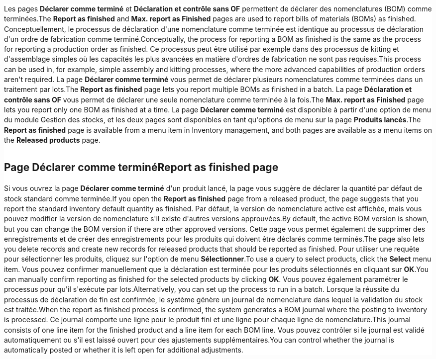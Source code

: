 <span data-ttu-id="8f9a5-105">Les pages **Déclarer comme terminé** et **Déclaration et contrôle sans OF** permettent de déclarer des nomenclatures (BOM) comme terminées.</span><span class="sxs-lookup"><span data-stu-id="8f9a5-105">The **Report as finished** and **Max. report as Finished** pages are used to report bills of materials (BOMs) as finished.</span></span> <span data-ttu-id="8f9a5-106">Conceptuellement, le processus de déclaration d'une nomenclature comme terminée est identique au processus de déclaration d'un ordre de fabrication comme terminé.</span><span class="sxs-lookup"><span data-stu-id="8f9a5-106">Conceptually, the process for reporting a BOM as finished is the same as the process for reporting a production order as finished.</span></span> <span data-ttu-id="8f9a5-107">Ce processus peut être utilisé par exemple dans des processus de kitting et d'assemblage simples où les capacités les plus avancées en matière d'ordres de fabrication ne sont pas requises.</span><span class="sxs-lookup"><span data-stu-id="8f9a5-107">This process can be used in, for example, simple assembly and kitting processes, where the more advanced capabilities of production orders aren't required.</span></span> <span data-ttu-id="8f9a5-108">La page **Déclarer comme terminé** vous permet de déclarer plusieurs nomenclatures comme terminées dans un traitement par lots.</span><span class="sxs-lookup"><span data-stu-id="8f9a5-108">The **Report as finished** page lets you report multiple BOMs as finished in a batch.</span></span> <span data-ttu-id="8f9a5-109">La page **Déclaration et contrôle sans OF** vous permet de déclarer une seule nomenclature comme terminée à la fois.</span><span class="sxs-lookup"><span data-stu-id="8f9a5-109">The **Max. report as Finished** page lets you report only one BOM as finished at a time.</span></span> <span data-ttu-id="8f9a5-110">La page **Déclarer comme terminé** est disponible à partir d'une option de menu du module Gestion des stocks, et les deux pages sont disponibles en tant qu'options de menu sur la page **Produits lancés**.</span><span class="sxs-lookup"><span data-stu-id="8f9a5-110">The **Report as finished** page is available from a menu item in Inventory management, and both pages are available as a menu items on the **Released products** page.</span></span>

## <a name="report-as-finished-page"></a><span data-ttu-id="8f9a5-111">Page Déclarer comme terminé</span><span class="sxs-lookup"><span data-stu-id="8f9a5-111">Report as finished page</span></span>
<span data-ttu-id="8f9a5-112">Si vous ouvrez la page **Déclarer comme terminé** d'un produit lancé, la page vous suggère de déclarer la quantité par défaut de stock standard comme terminée.</span><span class="sxs-lookup"><span data-stu-id="8f9a5-112">If you open the **Report as finished** page from a released product, the page suggests that you report the standard inventory default quantity as finished.</span></span> <span data-ttu-id="8f9a5-113">Par défaut, la version de nomenclature active est affichée, mais vous pouvez modifier la version de nomenclature s'il existe d'autres versions approuvées.</span><span class="sxs-lookup"><span data-stu-id="8f9a5-113">By default, the active BOM version is shown, but you can change the BOM version if there are other approved versions.</span></span> <span data-ttu-id="8f9a5-114">Cette page vous permet également de supprimer des enregistrements et de créer des enregistrements pour les produits qui doivent être déclarés comme terminés.</span><span class="sxs-lookup"><span data-stu-id="8f9a5-114">The page also lets you delete records and create new records for released products that should be reported as finished.</span></span> <span data-ttu-id="8f9a5-115">Pour utiliser une requête pour sélectionner les produits, cliquez sur l'option de menu **Sélectionner**.</span><span class="sxs-lookup"><span data-stu-id="8f9a5-115">To use a query to select products, click the **Select** menu item.</span></span> <span data-ttu-id="8f9a5-116">Vous pouvez confirmer manuellement que la déclaration est terminée pour les produits sélectionnés en cliquant sur **OK**.</span><span class="sxs-lookup"><span data-stu-id="8f9a5-116">You can manually confirm reporting as finished for the selected products by clicking **OK**.</span></span> <span data-ttu-id="8f9a5-117">Vous pouvez également paramétrer le processus pour qu'il s'exécute par lots.</span><span class="sxs-lookup"><span data-stu-id="8f9a5-117">Alternatively, you can set up the process to run in a batch.</span></span> <span data-ttu-id="8f9a5-118">Lorsque la réussite du processus de déclaration de fin est confirmée, le système génère un journal de nomenclature dans lequel la validation du stock est traitée.</span><span class="sxs-lookup"><span data-stu-id="8f9a5-118">When the report as finished process is confirmed, the system generates a BOM journal where the posting to inventory is processed.</span></span> <span data-ttu-id="8f9a5-119">Ce journal comporte une ligne pour le produit fini et une ligne pour chaque ligne de nomenclature.</span><span class="sxs-lookup"><span data-stu-id="8f9a5-119">This journal consists of one line item for the finished product and a line item for each BOM line.</span></span> <span data-ttu-id="8f9a5-120">Vous pouvez contrôler si le journal est validé automatiquement ou s'il est laissé ouvert pour des ajustements supplémentaires.</span><span class="sxs-lookup"><span data-stu-id="8f9a5-120">You can control whether the journal is automatically posted or whether it is left open for additional adjustments.</span></span>
